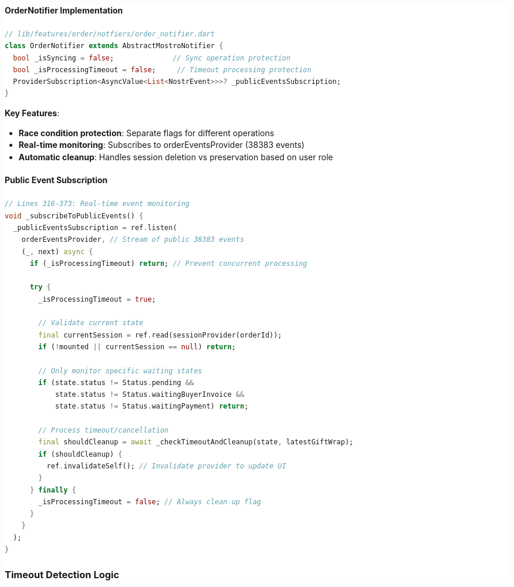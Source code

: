 #### **OrderNotifier Implementation**

```dart
// lib/features/order/notfiers/order_notifier.dart
class OrderNotifier extends AbstractMostroNotifier {
  bool _isSyncing = false;              // Sync operation protection
  bool _isProcessingTimeout = false;     // Timeout processing protection
  ProviderSubscription<AsyncValue<List<NostrEvent>>>? _publicEventsSubscription;
}
```

**Key Features**:
- **Race condition protection**: Separate flags for different operations
- **Real-time monitoring**: Subscribes to orderEventsProvider (38383 events)
- **Automatic cleanup**: Handles session deletion vs preservation based on user role

#### **Public Event Subscription**

```dart
// Lines 316-373: Real-time event monitoring
void _subscribeToPublicEvents() {
  _publicEventsSubscription = ref.listen(
    orderEventsProvider, // Stream of public 38383 events
    (_, next) async {
      if (_isProcessingTimeout) return; // Prevent concurrent processing
      
      try {
        _isProcessingTimeout = true;
        
        // Validate current state
        final currentSession = ref.read(sessionProvider(orderId));
        if (!mounted || currentSession == null) return;
        
        // Only monitor specific waiting states
        if (state.status != Status.pending &&
            state.status != Status.waitingBuyerInvoice && 
            state.status != Status.waitingPayment) return;
        
        // Process timeout/cancellation
        final shouldCleanup = await _checkTimeoutAndCleanup(state, latestGiftWrap);
        if (shouldCleanup) {
          ref.invalidateSelf(); // Invalidate provider to update UI
        }
      } finally {
        _isProcessingTimeout = false; // Always clean up flag
      }
    }
  );
}
```

### Timeout Detection Logic
